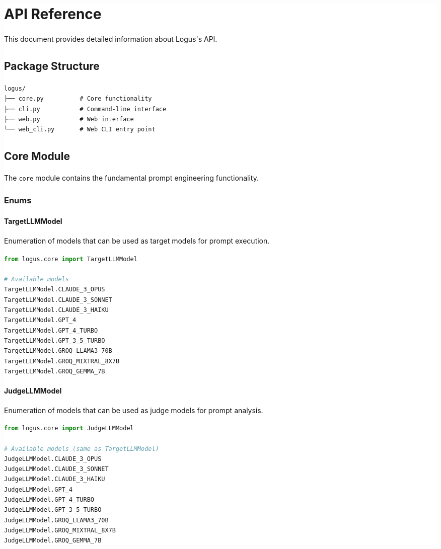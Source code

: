 # API Reference

This document provides detailed information about Logus's API.

## Package Structure

```
logus/
├── core.py          # Core functionality
├── cli.py           # Command-line interface
├── web.py           # Web interface
└── web_cli.py       # Web CLI entry point
```

## Core Module

The `core` module contains the fundamental prompt engineering functionality.

### Enums

#### TargetLLMModel

Enumeration of models that can be used as target models for prompt execution.

```python
from logus.core import TargetLLMModel

# Available models
TargetLLMModel.CLAUDE_3_OPUS
TargetLLMModel.CLAUDE_3_SONNET
TargetLLMModel.CLAUDE_3_HAIKU
TargetLLMModel.GPT_4
TargetLLMModel.GPT_4_TURBO
TargetLLMModel.GPT_3_5_TURBO
TargetLLMModel.GROQ_LLAMA3_70B
TargetLLMModel.GROQ_MIXTRAL_8X7B
TargetLLMModel.GROQ_GEMMA_7B
```

#### JudgeLLMModel

Enumeration of models that can be used as judge models for prompt analysis.

```python
from logus.core import JudgeLLMModel

# Available models (same as TargetLLMModel)
JudgeLLMModel.CLAUDE_3_OPUS
JudgeLLMModel.CLAUDE_3_SONNET
JudgeLLMModel.CLAUDE_3_HAIKU
JudgeLLMModel.GPT_4
JudgeLLMModel.GPT_4_TURBO
JudgeLLMModel.GPT_3_5_TURBO
JudgeLLMModel.GROQ_LLAMA3_70B
JudgeLLMModel.GROQ_MIXTRAL_8X7B
JudgeLLMModel.GROQ_GEMMA_7B
```
